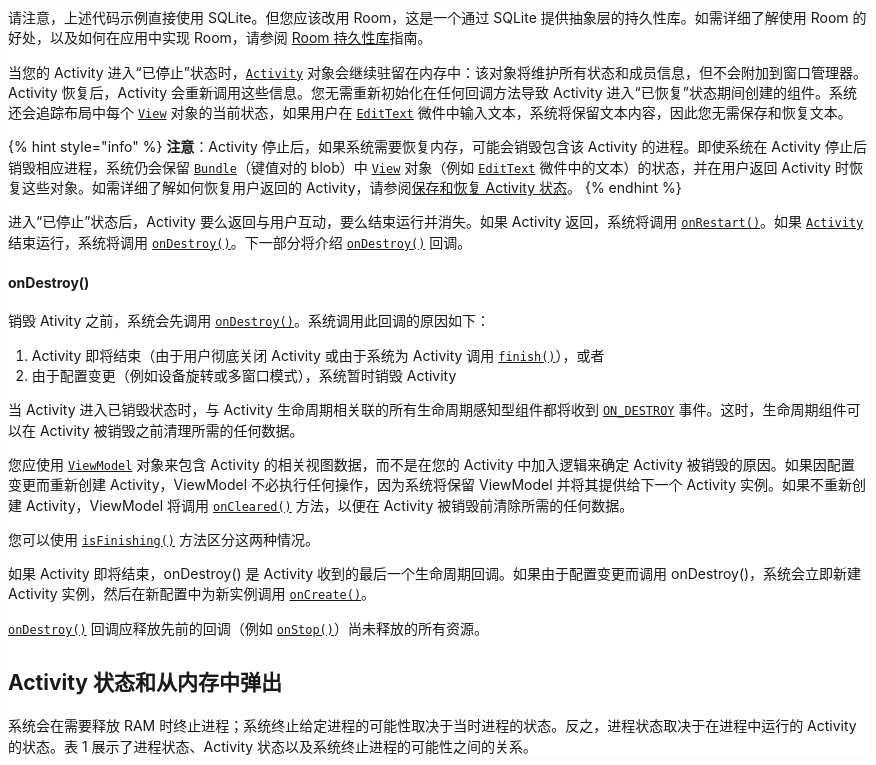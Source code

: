 请注意，上述代码示例直接使用 SQLite。但您应该改用 Room，这是一个通过 SQLite 提供抽象层的持久性库。如需详细了解使用 Room 的好处，以及如何在应用中实现 Room，请参阅 [Room 持久性库](https://developer.android.com/topic/libraries/architecture/room)指南。

当您的 Activity 进入“已停止”状态时，[`Activity`](https://developer.android.com/reference/android/app/Activity) 对象会继续驻留在内存中：该对象将维护所有状态和成员信息，但不会附加到窗口管理器。Activity 恢复后，Activity 会重新调用这些信息。您无需重新初始化在任何回调方法导致 Activity 进入“已恢复”状态期间创建的组件。系统还会追踪布局中每个 [`View`](https://developer.android.com/reference/android/view/View) 对象的当前状态，如果用户在 [`EditText`](https://developer.android.com/reference/android/widget/EditText) 微件中输入文本，系统将保留文本内容，因此您无需保存和恢复文本。  


{% hint style="info" %}
**注意**：Activity 停止后，如果系统需要恢复内存，可能会销毁包含该 Activity 的进程。即使系统在 Activity 停止后销毁相应进程，系统仍会保留 [`Bundle`](https://developer.android.com/reference/android/os/Bundle)（键值对的 blob）中 [`View`](https://developer.android.com/reference/android/view/View) 对象（例如 [`EditText`](https://developer.android.com/reference/android/widget/EditText) 微件中的文本）的状态，并在用户返回 Activity 时恢复这些对象。如需详细了解如何恢复用户返回的 Activity，请参阅[保存和恢复 Activity 状态](https://developer.android.com/guide/components/activities/activity-lifecycle#saras)。
{% endhint %}

进入“已停止”状态后，Activity 要么返回与用户互动，要么结束运行并消失。如果 Activity 返回，系统将调用 [`onRestart()`](https://developer.android.com/reference/android/app/Activity#onRestart%28%29)。如果 [`Activity`](https://developer.android.com/reference/android/app/Activity) 结束运行，系统将调用 [`onDestroy()`](https://developer.android.com/reference/android/app/Activity#onDestroy%28%29)。下一部分将介绍 [`onDestroy()`](https://developer.android.com/reference/android/app/Activity#onDestroy%28%29) 回调。

#### onDestroy\(\) <a id="ondestroy"></a>

销毁 Ativity 之前，系统会先调用 [`onDestroy()`](https://developer.android.com/reference/android/app/Activity#onDestroy%28%29)。系统调用此回调的原因如下：

1. Activity 即将结束（由于用户彻底关闭 Activity 或由于系统为 Activity 调用 [`finish()`](https://developer.android.com/reference/android/app/Activity#finish%28%29)），或者
2. 由于配置变更（例如设备旋转或多窗口模式），系统暂时销毁 Activity

当 Activity 进入已销毁状态时，与 Activity 生命周期相关联的所有生命周期感知型组件都将收到 [`ON_DESTROY`](https://developer.android.com/reference/androidx/lifecycle/Lifecycle.Event#ON_DESTROY) 事件。这时，生命周期组件可以在 Activity 被销毁之前清理所需的任何数据。

您应使用 [`ViewModel`](https://developer.android.com/reference/androidx/lifecycle/ViewModel) 对象来包含 Activity 的相关视图数据，而不是在您的 Activity 中加入逻辑来确定 Activity 被销毁的原因。如果因配置变更而重新创建 Activity，ViewModel 不必执行任何操作，因为系统将保留 ViewModel 并将其提供给下一个 Activity 实例。如果不重新创建 Activity，ViewModel 将调用 [`onCleared()`](https://developer.android.com/reference/androidx/lifecycle/ViewModel#onCleared%28%29) 方法，以便在 Activity 被销毁前清除所需的任何数据。

您可以使用 [`isFinishing()`](https://developer.android.com/reference/android/app/Activity#isFinishing%28%29) 方法区分这两种情况。

如果 Activity 即将结束，onDestroy\(\) 是 Activity 收到的最后一个生命周期回调。如果由于配置变更而调用 onDestroy\(\)，系统会立即新建 Activity 实例，然后在新配置中为新实例调用 [`onCreate()`](https://developer.android.com/reference/android/app/Activity#onCreate%28android.os.Bundle%29)。

[`onDestroy()`](https://developer.android.com/reference/android/app/Activity#onDestroy%28%29) 回调应释放先前的回调（例如 [`onStop()`](https://developer.android.com/reference/android/app/Activity#onStop%28%29)）尚未释放的所有资源。

## Activity 状态和从内存中弹出

系统会在需要释放 RAM 时终止进程；系统终止给定进程的可能性取决于当时进程的状态。反之，进程状态取决于在进程中运行的 Activity 的状态。表 1 展示了进程状态、Activity 状态以及系统终止进程的可能性之间的关系。
